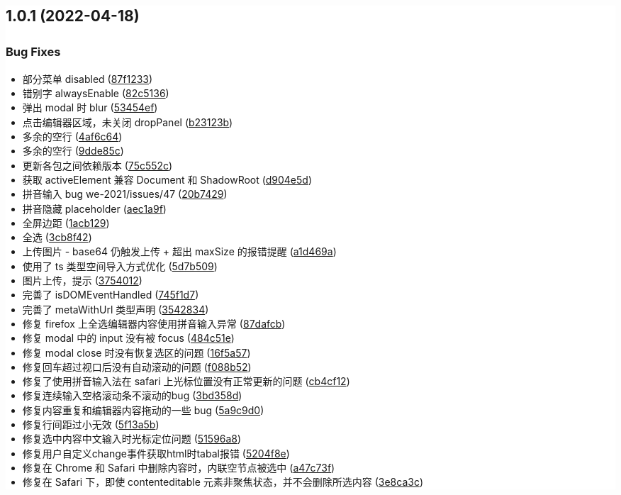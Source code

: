 ## 1.0.1 (2022-04-18)

### Bug Fixes

- 部分菜单 disabled ([87f1233](https://github.com/wangeditor-team/wangEditor/commit/87f12332a087072406c1988dc5cef2eae8335375))
- 错别字 alwaysEnable ([82c5136](https://github.com/wangeditor-team/wangEditor/commit/82c5136f8496be420dfa26b0f30522e19924a907))
- 弹出 modal 时 blur ([53454ef](https://github.com/wangeditor-team/wangEditor/commit/53454ef74b0775391aecf2d745561c9281715934))
- 点击编辑器区域，未关闭 dropPanel ([b23123b](https://github.com/wangeditor-team/wangEditor/commit/b23123bb361ac2acadcacdfeaa78dd7bf878f86e))
- 多余的空行 ([4af6c64](https://github.com/wangeditor-team/wangEditor/commit/4af6c648861c2c56db62fae28e9dfa0d27ca5d51))
- 多余的空行 ([9dde85c](https://github.com/wangeditor-team/wangEditor/commit/9dde85cec5a27be21e0b89c24288d418e1f6d2de))
- 更新各包之间依赖版本 ([75c552c](https://github.com/wangeditor-team/wangEditor/commit/75c552cc8ed54765bebb86a7ec5329a7fc79e85f))
- 获取 activeElement 兼容 Document 和 ShadowRoot ([d904e5d](https://github.com/wangeditor-team/wangEditor/commit/d904e5dc263ce670362779b0cfa51ca9f7a8bd86))
- 拼音输入 bug we-2021/issues/47 ([20b7429](https://github.com/wangeditor-team/wangEditor/commit/20b74298509d9463d6aa1aaffabc21bd33bd7857))
- 拼音隐藏 placeholder ([aec1a9f](https://github.com/wangeditor-team/wangEditor/commit/aec1a9f62af8944b7894beeca953076ec73545d5))
- 全屏边距 ([1acb129](https://github.com/wangeditor-team/wangEditor/commit/1acb12974848af28e2d0f574f85a59145675cdbc))
- 全选 ([3cb8f42](https://github.com/wangeditor-team/wangEditor/commit/3cb8f428a0b94c280b63d42f46c148a9f0e2d9fd))
- 上传图片 - base64 仍触发上传 + 超出 maxSize 的报错提醒 ([a1d469a](https://github.com/wangeditor-team/wangEditor/commit/a1d469accb7f87f8ea0282a1699d002aaaa4e79a))
- 使用了 ts 类型空间导入方式优化 ([5d7b509](https://github.com/wangeditor-team/wangEditor/commit/5d7b5094e561af138b2569c669fd4daad2808f73))
- 图片上传，提示 ([3754012](https://github.com/wangeditor-team/wangEditor/commit/37540129dff1212c5ebfd4ca3f4d4e8def735e73))
- 完善了 isDOMEventHandled ([745f1d7](https://github.com/wangeditor-team/wangEditor/commit/745f1d7b949eb8839cbdb0fb1690c33c386b697f))
- 完善了 metaWithUrl 类型声明 ([3542834](https://github.com/wangeditor-team/wangEditor/commit/3542834b9aa65eba5b1c352d106f6623e5fcdc06))
- 修复 firefox 上全选编辑器内容使用拼音输入异常 ([87dafcb](https://github.com/wangeditor-team/wangEditor/commit/87dafcbe4c51d588ac97d3825a9389571fa16404))
- 修复 modal 中的 input 没有被 focus ([484c51e](https://github.com/wangeditor-team/wangEditor/commit/484c51e4629defe9eac3f2acaf83ccb62a669d5d))
- 修复 modal close 时没有恢复选区的问题 ([16f5a57](https://github.com/wangeditor-team/wangEditor/commit/16f5a57b2815026741249e8b4ef9e7222071353f))
- 修复回车超过视口后没有自动滚动的问题 ([f088b52](https://github.com/wangeditor-team/wangEditor/commit/f088b52ff8c9386ba9efc2d7d3e97f76c702b26d))
- 修复了使用拼音输入法在 safari 上光标位置没有正常更新的问题 ([cb4cf12](https://github.com/wangeditor-team/wangEditor/commit/cb4cf12bcb6448e5964c47674281f37db96069fa))
- 修复连续输入空格滚动条不滚动的bug ([3bd358d](https://github.com/wangeditor-team/wangEditor/commit/3bd358d83969a53f1ed4f3fd349eb186750f9461))
- 修复内容重复和编辑器内容拖动的一些 bug ([5a9c9d0](https://github.com/wangeditor-team/wangEditor/commit/5a9c9d0b0880dc006180a5c4e5828f54cd1905da))
- 修复行间距过小无效 ([5f13a5b](https://github.com/wangeditor-team/wangEditor/commit/5f13a5b3dc859a45ad25f88ad363f408d23bcee1))
- 修复选中内容中文输入时光标定位问题 ([51596a8](https://github.com/wangeditor-team/wangEditor/commit/51596a8b0b920dc1d1a9e39fff7c3624c0aa6f52))
- 修复用户自定义change事件获取html时tabal报错 ([5204f8e](https://github.com/wangeditor-team/wangEditor/commit/5204f8ebf63abdf8a7093e202411b63ce86c2964))
- 修复在 Chrome 和 Safari 中删除内容时，内联空节点被选中 ([a47c73f](https://github.com/wangeditor-team/wangEditor/commit/a47c73fc5fa008096165d5ac9c55d01f4a6b045b))
- 修复在 Safari 下，即使 contenteditable 元素非聚焦状态，并不会删除所选内容 ([3e8ca3c](https://github.com/wangeditor-team/wangEditor/commit/3e8ca3c86074454a75054e5ded03154f6b6544ea))